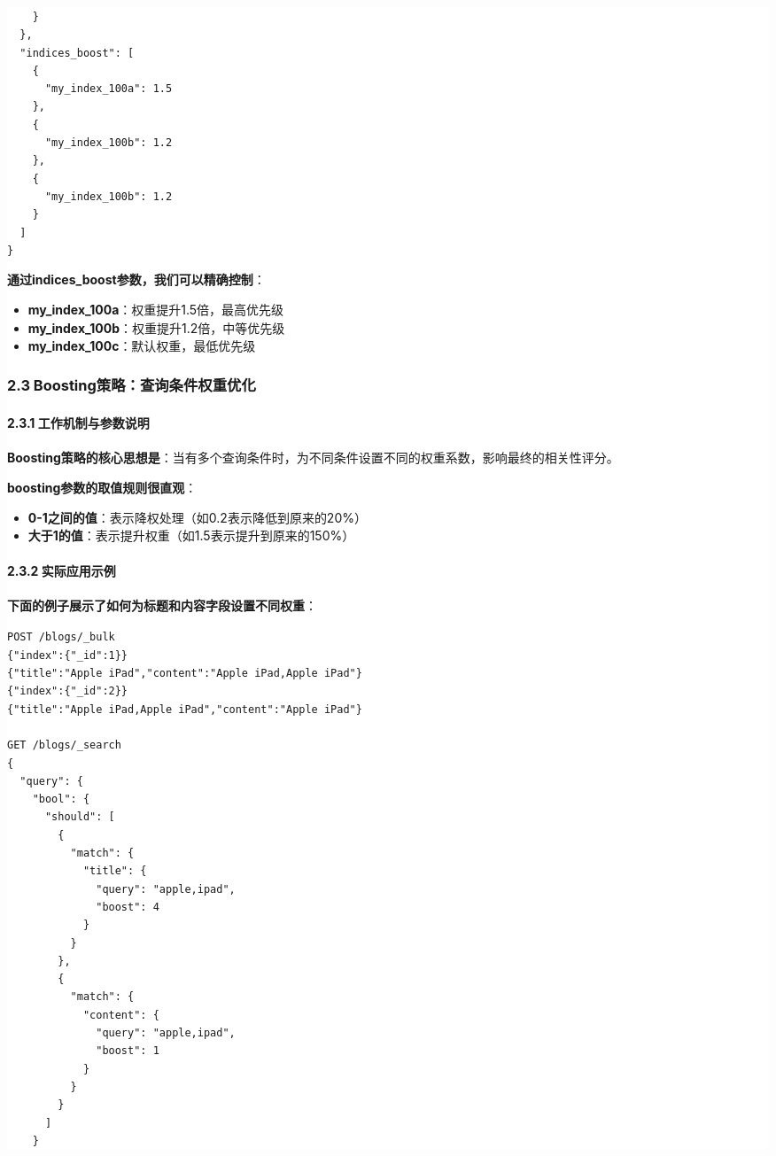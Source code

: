 ```text
    }
  },
  "indices_boost": [
    {
      "my_index_100a": 1.5
    },
    {
      "my_index_100b": 1.2
    },
    {
      "my_index_100b": 1.2
    }
  ]
}
```

**通过indices_boost参数，我们可以精确控制**：
* **my_index_100a**：权重提升1.5倍，最高优先级
* **my_index_100b**：权重提升1.2倍，中等优先级
* **my_index_100c**：默认权重，最低优先级

### 2.3 Boosting策略：查询条件权重优化

#### 2.3.1 工作机制与参数说明

**Boosting策略的核心思想是**：当有多个查询条件时，为不同条件设置不同的权重系数，影响最终的相关性评分。

**boosting参数的取值规则很直观**：

* **0-1之间的值**：表示降权处理（如0.2表示降低到原来的20%）
* **大于1的值**：表示提升权重（如1.5表示提升到原来的150%）

#### 2.3.2 实际应用示例

**下面的例子展示了如何为标题和内容字段设置不同权重**：

```text
POST /blogs/_bulk
{"index":{"_id":1}}
{"title":"Apple iPad","content":"Apple iPad,Apple iPad"}
{"index":{"_id":2}}
{"title":"Apple iPad,Apple iPad","content":"Apple iPad"}

GET /blogs/_search
{
  "query": {
    "bool": {
      "should": [
        {
          "match": {
            "title": {
              "query": "apple,ipad",
              "boost": 4
            }
          }
        },
        {
          "match": {
            "content": {
              "query": "apple,ipad",
              "boost": 1
            }
          }
        }
      ]
    }
```